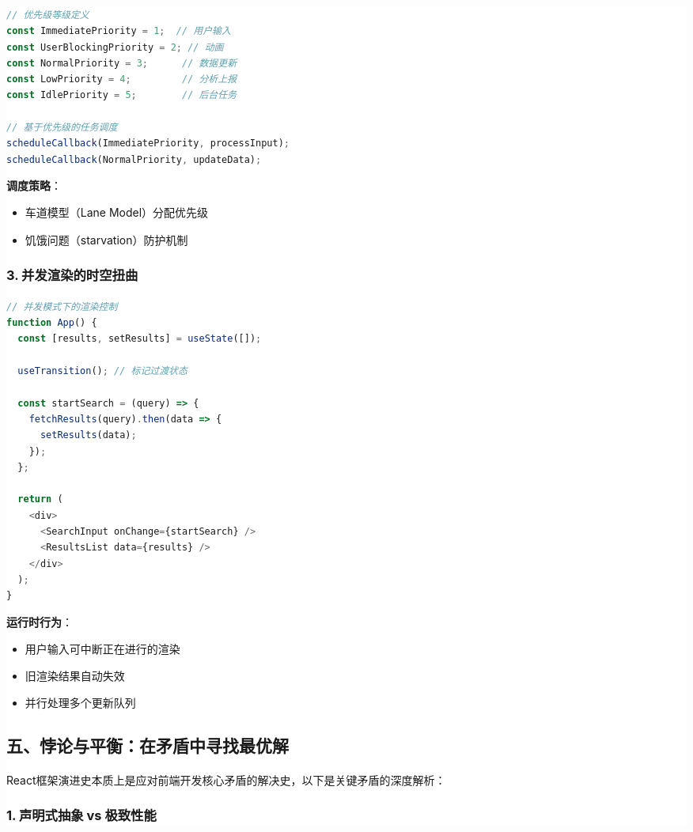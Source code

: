 ```javascript  
// 优先级等级定义  
const ImmediatePriority = 1;  // 用户输入  
const UserBlockingPriority = 2; // 动画  
const NormalPriority = 3;      // 数据更新  
const LowPriority = 4;         // 分析上报  
const IdlePriority = 5;        // 后台任务  

// 基于优先级的任务调度  
scheduleCallback(ImmediatePriority, processInput);  
scheduleCallback(NormalPriority, updateData);  
```  
**调度策略**：  

- 车道模型（Lane Model）分配优先级  

- 饥饿问题（starvation）防护机制  

### 3. 并发渲染的时空扭曲  

```javascript  
// 并发模式下的渲染控制  
function App() {  
  const [results, setResults] = useState([]);  

  useTransition(); // 标记过渡状态  

  const startSearch = (query) => {  
    fetchResults(query).then(data => {  
      setResults(data);  
    });  
  };  

  return (  
    <div>  
      <SearchInput onChange={startSearch} />  
      <ResultsList data={results} />  
    </div>  
  );  
}  
``` 

**运行时行为**：  

- 用户输入可中断正在进行的渲染  

- 旧渲染结果自动失效  

- 并行处理多个更新队列  

## 五、悖论与平衡：在矛盾中寻找最优解  

React框架演进史本质上是应对前端开发核心矛盾的解决史，以下是关键矛盾的深度解析：

### 1. 声明式抽象 vs 极致性能 
